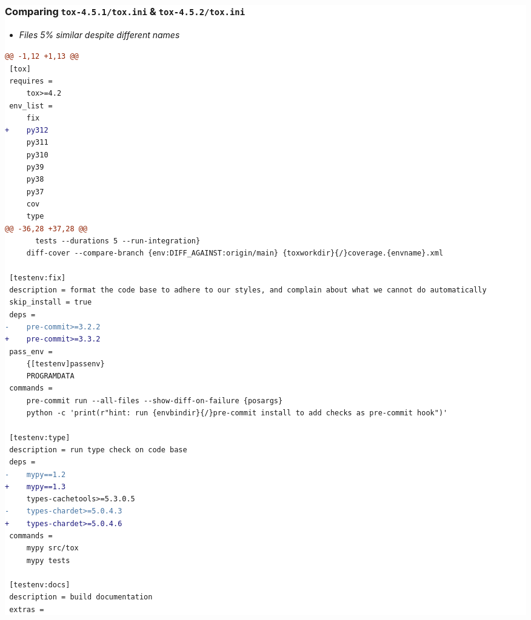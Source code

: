 ### Comparing `tox-4.5.1/tox.ini` & `tox-4.5.2/tox.ini`

 * *Files 5% similar despite different names*

```diff
@@ -1,12 +1,13 @@
 [tox]
 requires =
     tox>=4.2
 env_list =
     fix
+    py312
     py311
     py310
     py39
     py38
     py37
     cov
     type
@@ -36,28 +37,28 @@
       tests --durations 5 --run-integration}
     diff-cover --compare-branch {env:DIFF_AGAINST:origin/main} {toxworkdir}{/}coverage.{envname}.xml
 
 [testenv:fix]
 description = format the code base to adhere to our styles, and complain about what we cannot do automatically
 skip_install = true
 deps =
-    pre-commit>=3.2.2
+    pre-commit>=3.3.2
 pass_env =
     {[testenv]passenv}
     PROGRAMDATA
 commands =
     pre-commit run --all-files --show-diff-on-failure {posargs}
     python -c 'print(r"hint: run {envbindir}{/}pre-commit install to add checks as pre-commit hook")'
 
 [testenv:type]
 description = run type check on code base
 deps =
-    mypy==1.2
+    mypy==1.3
     types-cachetools>=5.3.0.5
-    types-chardet>=5.0.4.3
+    types-chardet>=5.0.4.6
 commands =
     mypy src/tox
     mypy tests
 
 [testenv:docs]
 description = build documentation
 extras =
```
